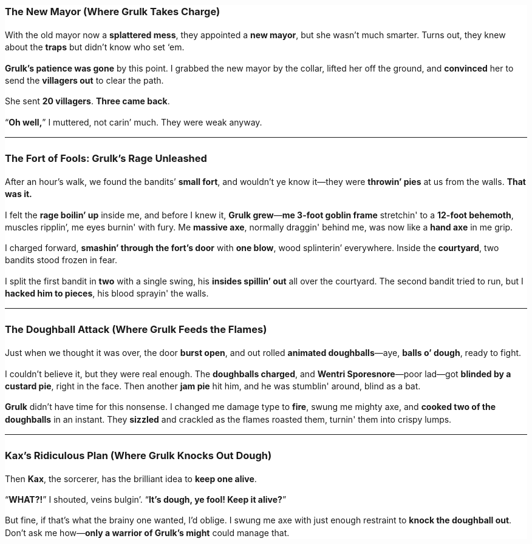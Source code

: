 
### **The New Mayor (Where Grulk Takes Charge)**

With the old mayor now a **splattered mess**, they appointed a **new mayor**, but she wasn’t much smarter. Turns out, they knew about the **traps** but didn’t know who set ‘em.

**Grulk’s patience was gone** by this point. I grabbed the new mayor by the collar, lifted her off the ground, and **convinced** her to send the **villagers out** to clear the path.

She sent **20 villagers**. **Three came back**.

“**Oh well,**” I muttered, not carin’ much. They were weak anyway.

---

### **The Fort of Fools: Grulk’s Rage Unleashed**

After an hour’s walk, we found the bandits’ **small fort**, and wouldn’t ye know it—they were **throwin’ pies** at us from the walls. **That was it.**

I felt the **rage boilin’ up** inside me, and before I knew it, **Grulk grew**—**me 3-foot goblin frame** stretchin' to a **12-foot behemoth**, muscles ripplin’, me eyes burnin' with fury. Me **massive axe**, normally draggin' behind me, was now like a **hand axe** in me grip.

I charged forward, **smashin’ through the fort’s door** with **one blow**, wood splinterin’ everywhere. Inside the **courtyard**, two bandits stood frozen in fear.

I split the first bandit in **two** with a single swing, his **insides spillin’ out** all over the courtyard. The second bandit tried to run, but I **hacked him to pieces**, his blood sprayin' the walls.

---

### **The Doughball Attack (Where Grulk Feeds the Flames)**

Just when we thought it was over, the door **burst open**, and out rolled **animated doughballs**—aye, **balls o’ dough**, ready to fight.

I couldn’t believe it, but they were real enough. The **doughballs charged**, and **Wentri Sporesnore**—poor lad—got **blinded by a custard pie**, right in the face. Then another **jam pie** hit him, and he was stumblin' around, blind as a bat.

**Grulk** didn’t have time for this nonsense. I changed me damage type to **fire**, swung me mighty axe, and **cooked two of the doughballs** in an instant. They **sizzled** and crackled as the flames roasted them, turnin' them into crispy lumps.

---

### **Kax’s Ridiculous Plan (Where Grulk Knocks Out Dough)**

Then **Kax**, the sorcerer, has the brilliant idea to **keep one alive**.

“**WHAT?!**” I shouted, veins bulgin’. “**It’s dough, ye fool! Keep it alive?**”

But fine, if that’s what the brainy one wanted, I’d oblige. I swung me axe with just enough restraint to **knock the doughball out**. Don’t ask me how—**only a warrior of Grulk’s might** could manage that.
